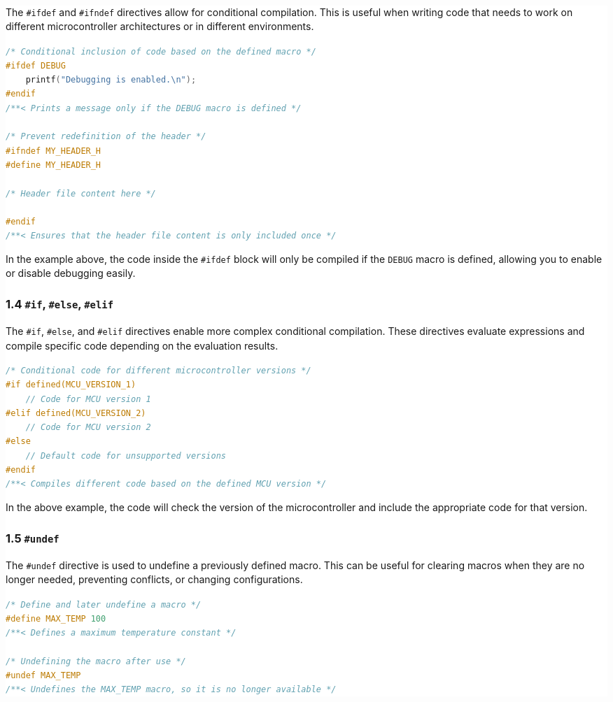 The `#ifdef` and `#ifndef` directives allow for conditional compilation. This is useful when writing code that needs to work on different microcontroller architectures or in different environments.

```c
/* Conditional inclusion of code based on the defined macro */
#ifdef DEBUG
    printf("Debugging is enabled.\n");
#endif
/**< Prints a message only if the DEBUG macro is defined */

/* Prevent redefinition of the header */
#ifndef MY_HEADER_H
#define MY_HEADER_H

/* Header file content here */

#endif
/**< Ensures that the header file content is only included once */
```

In the example above, the code inside the `#ifdef` block will only be compiled if the `DEBUG` macro is defined, allowing you to enable or disable debugging easily.

### 1.4 `#if`, `#else`, `#elif`

The `#if`, `#else`, and `#elif` directives enable more complex conditional compilation. These directives evaluate expressions and compile specific code depending on the evaluation results.

```c
/* Conditional code for different microcontroller versions */
#if defined(MCU_VERSION_1)
    // Code for MCU version 1
#elif defined(MCU_VERSION_2)
    // Code for MCU version 2
#else
    // Default code for unsupported versions
#endif
/**< Compiles different code based on the defined MCU version */
```

In the above example, the code will check the version of the microcontroller and include the appropriate code for that version.

### 1.5 `#undef`

The `#undef` directive is used to undefine a previously defined macro. This can be useful for clearing macros when they are no longer needed, preventing conflicts, or changing configurations.

```c
/* Define and later undefine a macro */
#define MAX_TEMP 100
/**< Defines a maximum temperature constant */

/* Undefining the macro after use */
#undef MAX_TEMP
/**< Undefines the MAX_TEMP macro, so it is no longer available */
```
